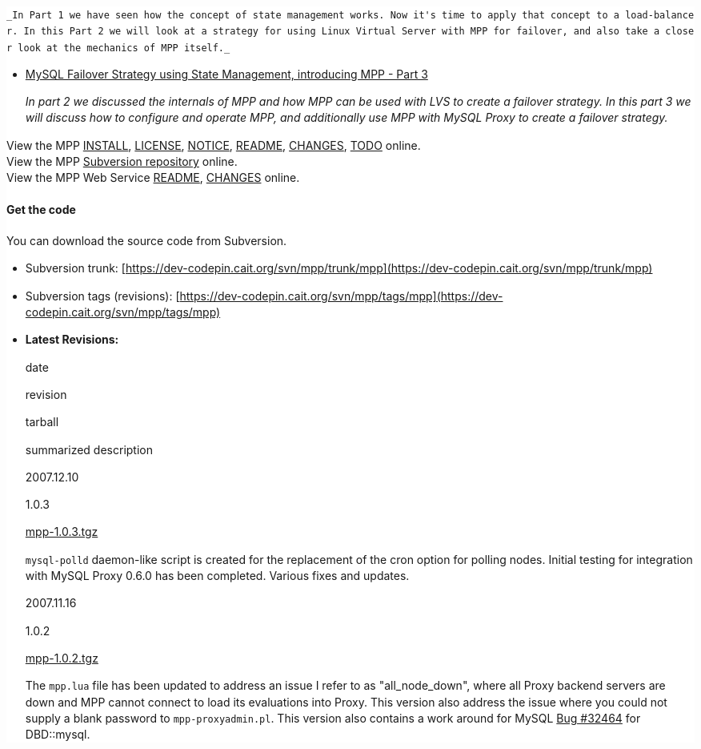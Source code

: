     _In Part 1 we have seen how the concept of state management works. Now it's time to apply that concept to a load-balancer. In this Part 2 we will look at a strategy for using Linux Virtual Server with MPP for failover, and also take a closer look at the mechanics of MPP itself._
    
      
    
*   [MySQL Failover Strategy using State Management, introducing MPP - Part 3](/project/mpp/docs/article1-part3/)
    
    _In part 2 we discussed the internals of MPP and how MPP can be used with LVS to create a failover strategy. In this part 3 we will discuss how to configure and operate MPP, and additionally use MPP with MySQL Proxy to create a failover strategy._
    
      
    

View the MPP [INSTALL](https://dev-codepin.cait.org/scm/viewvc/mpp/trunk/mpp/INSTALL), [LICENSE](https://dev-codepin.cait.org/scm/viewvc/mpp/trunk/mpp/LICENSE), [NOTICE](https://dev-codepin.cait.org/scm/viewvc/mpp/trunk/mpp/NOTICE), [README](https://dev-codepin.cait.org/scm/viewvc/mpp/trunk/mpp/README), [CHANGES](https://dev-codepin.cait.org/scm/viewvc/mpp/trunk/mpp/CHANGES), [TODO](https://dev-codepin.cait.org/scm/viewvc/mpp/trunk/mpp/TODO) online.  
View the MPP [Subversion repository](https://dev-codepin.cait.org/scm/viewvc/mpp) online.  
View the MPP Web Service [README](https://dev-codepin.cait.org/scm/viewvc/mpp/branches/mpp-ws/README), [CHANGES](https://dev-codepin.cait.org/scm/viewvc/mpp/branches/mpp-ws/CHANGES) online.

#### Get the code

You can download the source code from Subversion.

*   Subversion trunk: [https://dev-codepin.cait.org/svn/mpp/trunk/mpp](https://dev-codepin.cait.org/svn/mpp/trunk/mpp)
*   Subversion tags (revisions): [https://dev-codepin.cait.org/svn/mpp/tags/mpp](https://dev-codepin.cait.org/svn/mpp/tags/mpp)
*   **Latest Revisions:**
    
    date
    
    revision
    
    tarball
    
    summarized description
    
    2007.12.10
    
    1.0.3
    
    [mpp-1.0.3.tgz](archive/mpp-1.0.3.tgz)
    
    `mysql-polld` daemon-like script is created for the replacement of the cron option for polling nodes. Initial testing for integration with MySQL Proxy 0.6.0 has been completed. Various fixes and updates.
    
    2007.11.16
    
    1.0.2
    
    [mpp-1.0.2.tgz](archive/mpp-1.0.2.tgz)
    
    The `mpp.lua` file has been updated to address an issue I refer to as "all\_node\_down", where all Proxy backend servers are down and MPP cannot connect to load its evaluations into Proxy. This version also address the issue where you could not supply a blank password to `mpp-proxyadmin.pl`. This version also contains a work around for MySQL [Bug #32464](http://bugs.mysql.com/32464) for DBD::mysql.
    